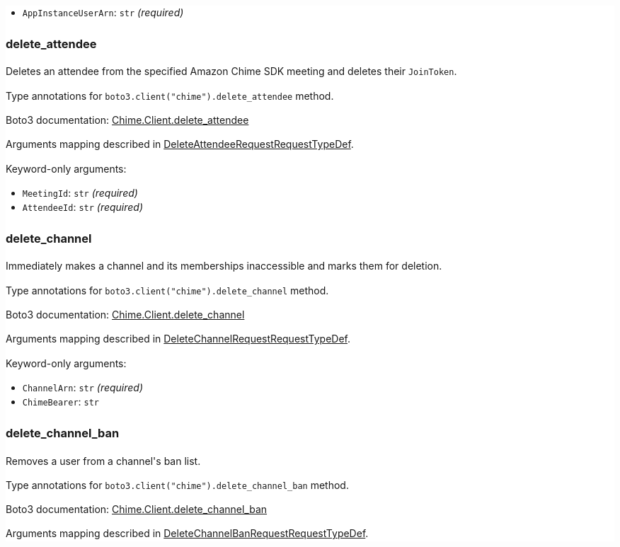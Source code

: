 - `AppInstanceUserArn`: `str` *(required)*

<a id="delete_attendee"></a>

### delete_attendee

Deletes an attendee from the specified Amazon Chime SDK meeting and deletes
their `JoinToken`.

Type annotations for `boto3.client("chime").delete_attendee` method.

Boto3 documentation:
[Chime.Client.delete_attendee](https://boto3.amazonaws.com/v1/documentation/api/latest/reference/services/chime.html#Chime.Client.delete_attendee)

Arguments mapping described in
[DeleteAttendeeRequestRequestTypeDef](./type_defs.md#deleteattendeerequestrequesttypedef).

Keyword-only arguments:

- `MeetingId`: `str` *(required)*
- `AttendeeId`: `str` *(required)*

<a id="delete_channel"></a>

### delete_channel

Immediately makes a channel and its memberships inaccessible and marks them for
deletion.

Type annotations for `boto3.client("chime").delete_channel` method.

Boto3 documentation:
[Chime.Client.delete_channel](https://boto3.amazonaws.com/v1/documentation/api/latest/reference/services/chime.html#Chime.Client.delete_channel)

Arguments mapping described in
[DeleteChannelRequestRequestTypeDef](./type_defs.md#deletechannelrequestrequesttypedef).

Keyword-only arguments:

- `ChannelArn`: `str` *(required)*
- `ChimeBearer`: `str`

<a id="delete_channel_ban"></a>

### delete_channel_ban

Removes a user from a channel's ban list.

Type annotations for `boto3.client("chime").delete_channel_ban` method.

Boto3 documentation:
[Chime.Client.delete_channel_ban](https://boto3.amazonaws.com/v1/documentation/api/latest/reference/services/chime.html#Chime.Client.delete_channel_ban)

Arguments mapping described in
[DeleteChannelBanRequestRequestTypeDef](./type_defs.md#deletechannelbanrequestrequesttypedef).

